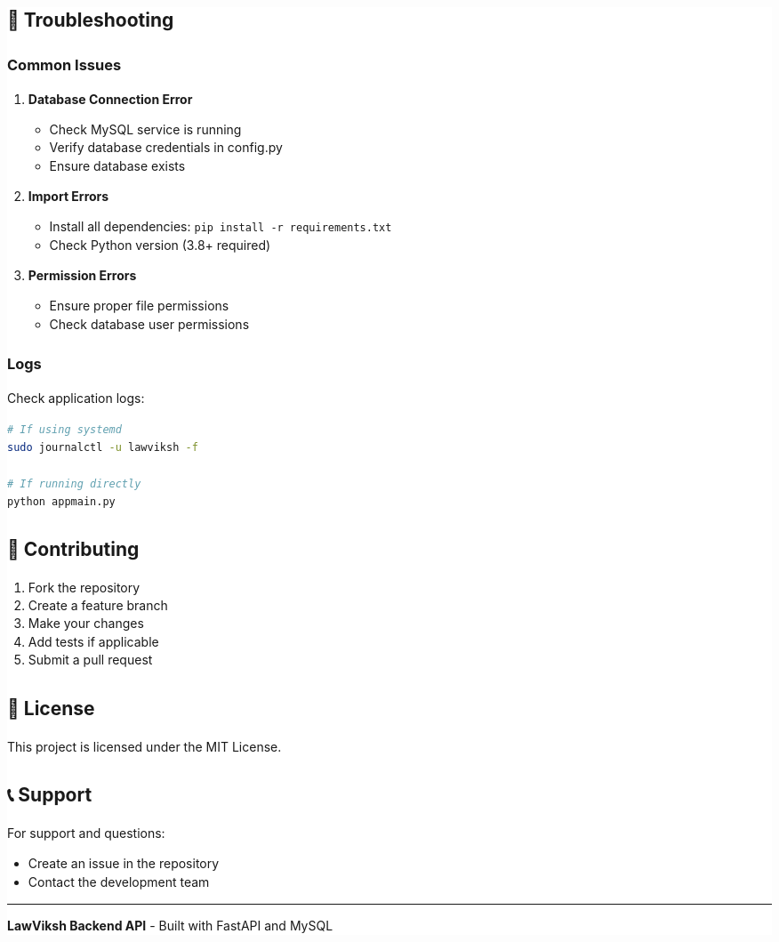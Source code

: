 ## 🐛 Troubleshooting

### Common Issues

1. **Database Connection Error**
   - Check MySQL service is running
   - Verify database credentials in config.py
   - Ensure database exists

2. **Import Errors**
   - Install all dependencies: `pip install -r requirements.txt`
   - Check Python version (3.8+ required)

3. **Permission Errors**
   - Ensure proper file permissions
   - Check database user permissions

### Logs

Check application logs:
```bash
# If using systemd
sudo journalctl -u lawviksh -f

# If running directly
python appmain.py
```

## 🤝 Contributing

1. Fork the repository
2. Create a feature branch
3. Make your changes
4. Add tests if applicable
5. Submit a pull request

## 📄 License

This project is licensed under the MIT License.

## 📞 Support

For support and questions:
- Create an issue in the repository
- Contact the development team

---

**LawViksh Backend API** - Built with FastAPI and MySQL 